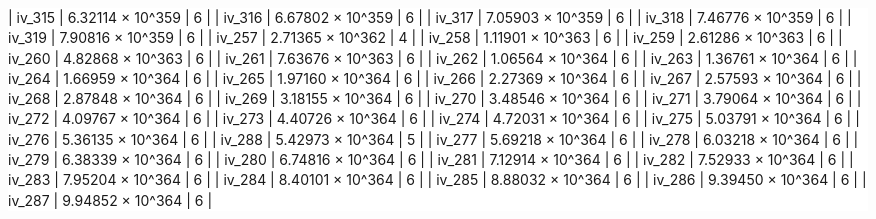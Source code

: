 | iv_315 | 6.32114 × 10^359 | 6 |
| iv_316 | 6.67802 × 10^359 | 6 |
| iv_317 | 7.05903 × 10^359 | 6 |
| iv_318 | 7.46776 × 10^359 | 6 |
| iv_319 | 7.90816 × 10^359 | 6 |
| iv_257 | 2.71365 × 10^362 | 4 |
| iv_258 | 1.11901 × 10^363 | 6 |
| iv_259 | 2.61286 × 10^363 | 6 |
| iv_260 | 4.82868 × 10^363 | 6 |
| iv_261 | 7.63676 × 10^363 | 6 |
| iv_262 | 1.06564 × 10^364 | 6 |
| iv_263 | 1.36761 × 10^364 | 6 |
| iv_264 | 1.66959 × 10^364 | 6 |
| iv_265 | 1.97160 × 10^364 | 6 |
| iv_266 | 2.27369 × 10^364 | 6 |
| iv_267 | 2.57593 × 10^364 | 6 |
| iv_268 | 2.87848 × 10^364 | 6 |
| iv_269 | 3.18155 × 10^364 | 6 |
| iv_270 | 3.48546 × 10^364 | 6 |
| iv_271 | 3.79064 × 10^364 | 6 |
| iv_272 | 4.09767 × 10^364 | 6 |
| iv_273 | 4.40726 × 10^364 | 6 |
| iv_274 | 4.72031 × 10^364 | 6 |
| iv_275 | 5.03791 × 10^364 | 6 |
| iv_276 | 5.36135 × 10^364 | 6 |
| iv_288 | 5.42973 × 10^364 | 5 |
| iv_277 | 5.69218 × 10^364 | 6 |
| iv_278 | 6.03218 × 10^364 | 6 |
| iv_279 | 6.38339 × 10^364 | 6 |
| iv_280 | 6.74816 × 10^364 | 6 |
| iv_281 | 7.12914 × 10^364 | 6 |
| iv_282 | 7.52933 × 10^364 | 6 |
| iv_283 | 7.95204 × 10^364 | 6 |
| iv_284 | 8.40101 × 10^364 | 6 |
| iv_285 | 8.88032 × 10^364 | 6 |
| iv_286 | 9.39450 × 10^364 | 6 |
| iv_287 | 9.94852 × 10^364 | 6 |